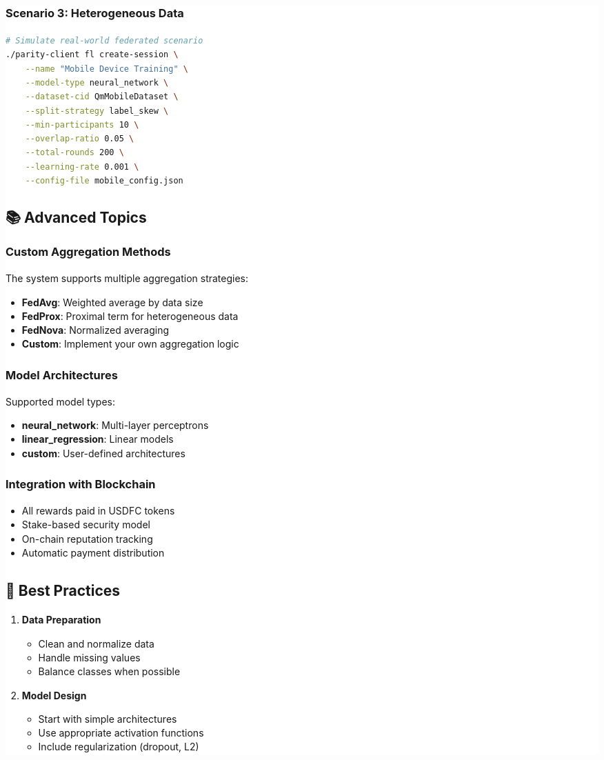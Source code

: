 ### Scenario 3: Heterogeneous Data

```bash
# Simulate real-world federated scenario
./parity-client fl create-session \
    --name "Mobile Device Training" \
    --model-type neural_network \
    --dataset-cid QmMobileDataset \
    --split-strategy label_skew \
    --min-participants 10 \
    --overlap-ratio 0.05 \
    --total-rounds 200 \
    --learning-rate 0.001 \
    --config-file mobile_config.json
```

## 📚 Advanced Topics

### Custom Aggregation Methods

The system supports multiple aggregation strategies:

- **FedAvg**: Weighted average by data size
- **FedProx**: Proximal term for heterogeneous data
- **FedNova**: Normalized averaging
- **Custom**: Implement your own aggregation logic

### Model Architectures

Supported model types:

- **neural_network**: Multi-layer perceptrons
- **linear_regression**: Linear models
- **custom**: User-defined architectures

### Integration with Blockchain

- All rewards paid in USDFC tokens
- Stake-based security model
- On-chain reputation tracking
- Automatic payment distribution

## 🎯 Best Practices

1. **Data Preparation**

   - Clean and normalize data
   - Handle missing values
   - Balance classes when possible

2. **Model Design**

   - Start with simple architectures
   - Use appropriate activation functions
   - Include regularization (dropout, L2)
